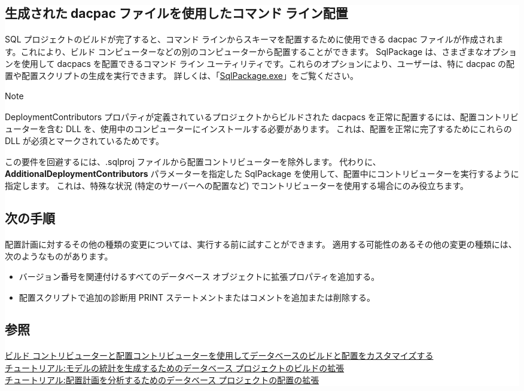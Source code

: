 ## <a name="command-line-deployment-using-generated-dacpac-file"></a>生成された dacpac ファイルを使用したコマンド ライン配置  
SQL プロジェクトのビルドが完了すると、コマンド ラインからスキーマを配置するために使用できる dacpac ファイルが作成されます。これにより、ビルド コンピューターなどの別のコンピューターから配置することができます。 SqlPackage は、さまざまなオプションを使用して dacpacs を配置できるコマンド ライン ユーティリティです。これらのオプションにより、ユーザーは、特に dacpac の配置や配置スクリプトの生成を実行できます。 詳しくは、「[SqlPackage.exe](../tools/sqlpackage.md)」をご覧ください。  
  
> [!NOTE]  
> DeploymentContributors プロパティが定義されているプロジェクトからビルドされた dacpacs を正常に配置するには、配置コントリビューターを含む DLL を、使用中のコンピューターにインストールする必要があります。 これは、配置を正常に完了するためにこれらの DLL が必須とマークされているためです。  
>   
> この要件を回避するには、.sqlproj ファイルから配置コントリビューターを除外します。 代わりに、**AdditionalDeploymentContributors** パラメーターを指定した SqlPackage を使用して、配置中にコントリビューターを実行するように指定します。 これは、特殊な状況 (特定のサーバーへの配置など) でコントリビューターを使用する場合にのみ役立ちます。  
  
## <a name="next-steps"></a>次の手順  
配置計画に対するその他の種類の変更については、実行する前に試すことができます。 適用する可能性のあるその他の変更の種類には、次のようなものがあります。  
  
-   バージョン番号を関連付けるすべてのデータベース オブジェクトに拡張プロパティを追加する。  
  
-   配置スクリプトで追加の診断用 PRINT ステートメントまたはコメントを追加または削除する。  
  
## <a name="see-also"></a>参照  
[ビルド コントリビューターと配置コントリビューターを使用してデータベースのビルドと配置をカスタマイズする](../ssdt/use-deployment-contributors-to-customize-database-build-and-deployment.md)  
[チュートリアル:モデルの統計を生成するためのデータベース プロジェクトのビルドの拡張](../ssdt/walkthrough-extend-database-project-build-to-generate-model-statistics.md)  
[チュートリアル:配置計画を分析するためのデータベース プロジェクトの配置の拡張](../ssdt/walkthrough-extend-database-project-deployment-to-analyze-the-deployment-plan.md)  
